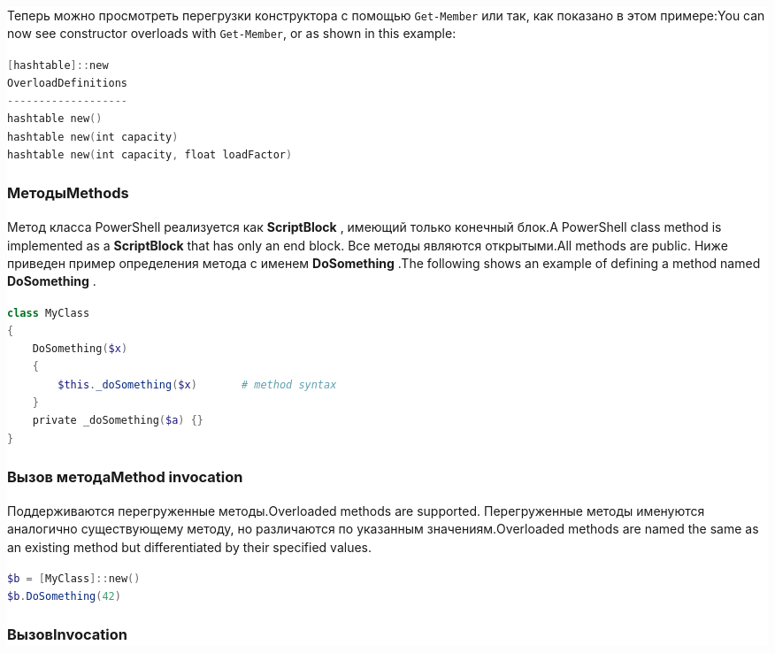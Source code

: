 <span data-ttu-id="a235b-216">Теперь можно просмотреть перегрузки конструктора с помощью `Get-Member` или так, как показано в этом примере:</span><span class="sxs-lookup"><span data-stu-id="a235b-216">You can now see constructor overloads with `Get-Member`, or as shown in this example:</span></span>

```powershell
[hashtable]::new
OverloadDefinitions
-------------------
hashtable new()
hashtable new(int capacity)
hashtable new(int capacity, float loadFactor)
```

### <a name="methods"></a><span data-ttu-id="a235b-217">Методы</span><span class="sxs-lookup"><span data-stu-id="a235b-217">Methods</span></span>

<span data-ttu-id="a235b-218">Метод класса PowerShell реализуется как **ScriptBlock** , имеющий только конечный блок.</span><span class="sxs-lookup"><span data-stu-id="a235b-218">A PowerShell class method is implemented as a **ScriptBlock** that has only an end block.</span></span> <span data-ttu-id="a235b-219">Все методы являются открытыми.</span><span class="sxs-lookup"><span data-stu-id="a235b-219">All methods are public.</span></span> <span data-ttu-id="a235b-220">Ниже приведен пример определения метода с именем **DoSomething** .</span><span class="sxs-lookup"><span data-stu-id="a235b-220">The following shows an example of defining a method named **DoSomething** .</span></span>

```powershell
class MyClass
{
    DoSomething($x)
    {
        $this._doSomething($x)       # method syntax
    }
    private _doSomething($a) {}
}
```

### <a name="method-invocation"></a><span data-ttu-id="a235b-221">Вызов метода</span><span class="sxs-lookup"><span data-stu-id="a235b-221">Method invocation</span></span>

<span data-ttu-id="a235b-222">Поддерживаются перегруженные методы.</span><span class="sxs-lookup"><span data-stu-id="a235b-222">Overloaded methods are supported.</span></span> <span data-ttu-id="a235b-223">Перегруженные методы именуются аналогично существующему методу, но различаются по указанным значениям.</span><span class="sxs-lookup"><span data-stu-id="a235b-223">Overloaded methods are named the same as an existing method but differentiated by their specified values.</span></span>

```powershell
$b = [MyClass]::new()
$b.DoSomething(42)
```

### <a name="invocation"></a><span data-ttu-id="a235b-224">Вызов</span><span class="sxs-lookup"><span data-stu-id="a235b-224">Invocation</span></span>
